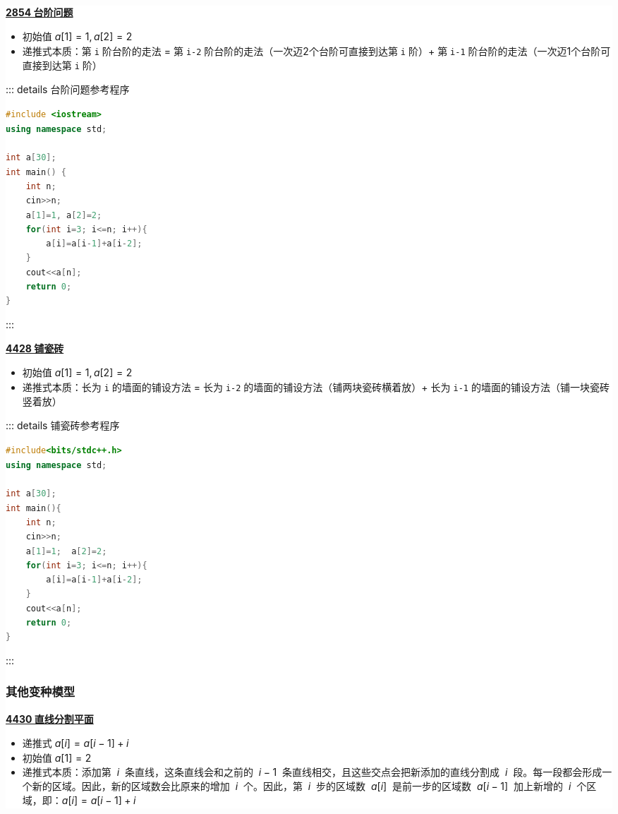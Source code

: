 [**2854 台阶问题**](https://oj.aicoders.cn/problem/2854)
- 初始值 $a[1]=1, a[2]=2$
- 递推式本质：第 `i` 阶台阶的走法 = 第 `i-2` 阶台阶的走法（一次迈2个台阶可直接到达第 `i` 阶）+ 第 `i-1` 阶台阶的走法（一次迈1个台阶可直接到达第 `i` 阶）

::: details 台阶问题参考程序
```cpp title="2854 台阶问题"
#include <iostream>
using namespace std;

int a[30];
int main() {
	int n;
    cin>>n;
    a[1]=1, a[2]=2;
    for(int i=3; i<=n; i++){
        a[i]=a[i-1]+a[i-2];
    }
    cout<<a[n];
  	return 0;
}
```
:::

[**4428 铺瓷砖**](https://oj.aicoders.cn/problem/4428)
- 初始值 $a[1]=1, a[2]=2$
- 递推式本质：长为 `i` 的墙面的铺设方法 = 长为 `i-2` 的墙面的铺设方法（铺两块瓷砖横着放）+ 长为 `i-1` 的墙面的铺设方法（铺一块瓷砖竖着放）

::: details 铺瓷砖参考程序
```cpp title="4428 铺瓷砖"
#include<bits/stdc++.h>
using namespace std;

int a[30];
int main(){
	int n;
    cin>>n;
    a[1]=1;  a[2]=2;
    for(int i=3; i<=n; i++){
        a[i]=a[i-1]+a[i-2];
    }
    cout<<a[n];
	return 0;
}
```
:::

### 其他变种模型
[**4430 直线分割平面**](https://oj.aicoders.cn/problem/4430)
- 递推式 $a[i]=a[i-1]+i$
- 初始值 $a[1] = 2$
- 递推式本质：添加第  $i$  条直线，这条直线会和之前的  $i-1$  条直线相交，且这些交点会把新添加的直线分割成  $i$  段。每一段都会形成一个新的区域。因此，新的区域数会比原来的增加  $i$  个。因此，第  $i$  步的区域数  $a[i]$  是前一步的区域数  $a[i-1]$  加上新增的  $i$  个区域，即：$a[i] = a[i-1] + i$
